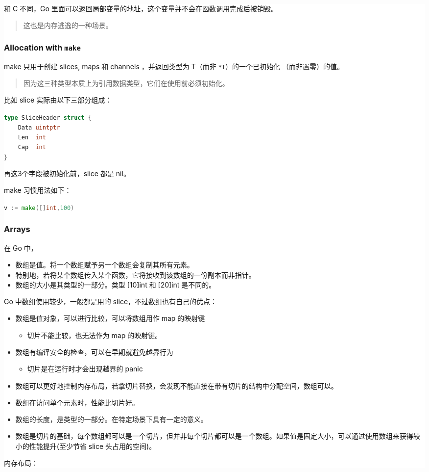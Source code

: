 

和 C 不同，Go 里面可以返回局部变量的地址，这个变量并不会在函数调用完成后被销毁。

> 这也是内存逃逸的一种场景。



### Allocation with `make`

make 只用于创建 slices, maps 和 channels ，并返回类型为 T（而非 `*T`）的一个已初始化 （而非置零）的值。

> 因为这三种类型本质上为引用数据类型，它们在使用前必须初始化。

比如 slice 实际由以下三部分组成：

```go
type SliceHeader struct {
	Data uintptr
	Len  int
	Cap  int
}
```

再这3个字段被初始化前，slice 都是 nil。

make 习惯用法如下：

```go
v := make([]int,100)
```





### Arrays

在 Go 中，

- 数组是值。将一个数组赋予另一个数组会复制其所有元素。
- 特别地，若将某个数组传入某个函数，它将接收到该数组的一份副本而非指针。
- 数组的大小是其类型的一部分。类型 [10]int 和 [20]int 是不同的。

Go 中数组使用较少，一般都是用的 slice，不过数组也有自己的优点：

* 数组是值对象，可以进行比较，可以将数组用作 map 的映射键
  * 切片不能比较，也无法作为 map 的映射键。

* 数组有编译安全的检查，可以在早期就避免越界行为
  * 切片是在运行时才会出现越界的 panic

* 数组可以更好地控制内存布局，若拿切片替换，会发现不能直接在带有切片的结构中分配空间，数组可以。

* 数组在访问单个元素时，性能比切片好。

* 数组的长度，是类型的一部分。在特定场景下具有一定的意义。

* 数组是切片的基础，每个数组都可以是一个切片，但并非每个切片都可以是一个数组。如果值是固定大小，可以通过使用数组来获得较小的性能提升(至少节省 slice 头占用的空间)。



内存布局：
